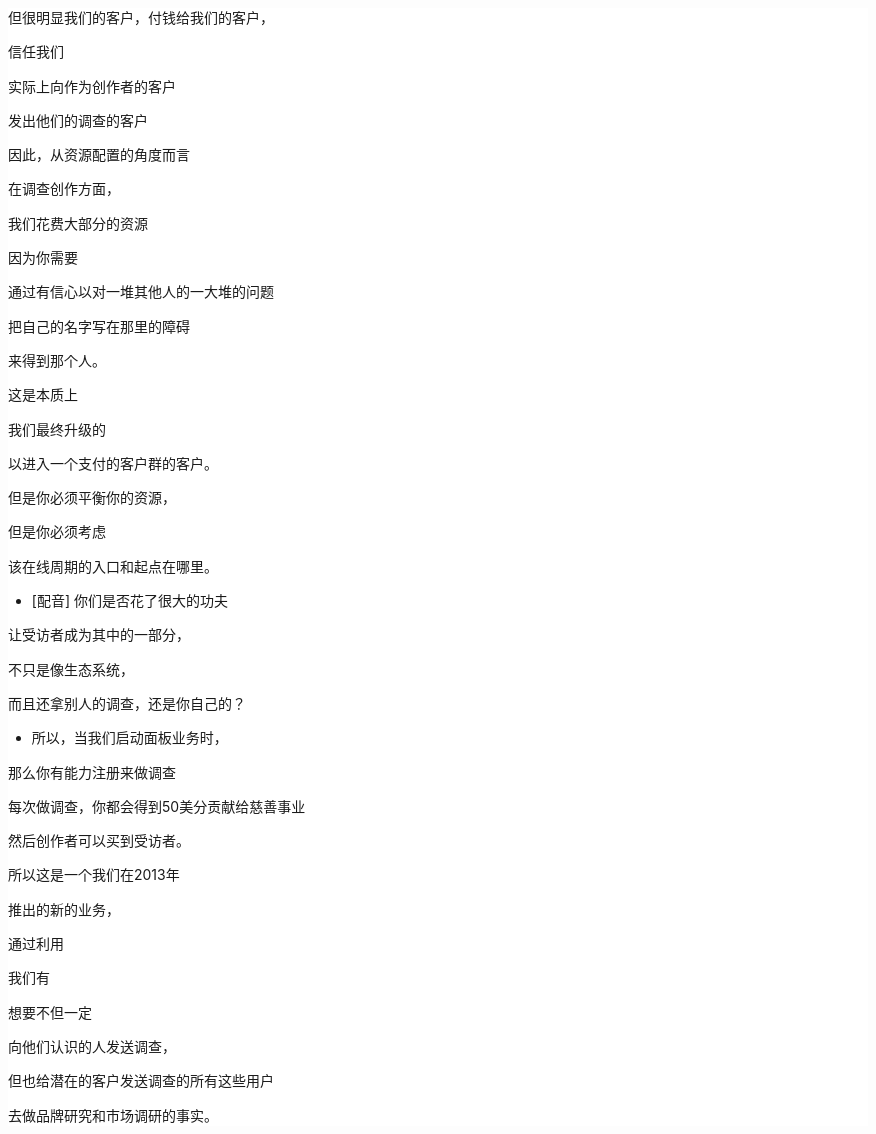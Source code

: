 但很明显我们的客户，付钱给我们的客户，

信任我们

实际上向作为创作者的客户

发出他们的调查的客户

因此，从资源配置的角度而言

在调查创作方面，

我们花费大部分的资源

因为你需要

通过有信心以对一堆其他人的一大堆的问题

把自己的名字写在那里的障碍

来得到那个人。

这是本质上

我们最终升级的

以进入一个支付的客户群的客户。

但是你必须平衡你的资源，

但是你必须考虑

该在线周期的入口和起点在哪里。

- [配音] 你们是否花了很大的功夫

让受访者成为其中的一部分，

不只是像生态系统，

而且还拿别人的调查，还是你自己的？

- 所以，当我们启动面板业务时，

那么你有能力注册来做调查

每次做调查，你都会得到50美分贡献给慈善事业

然后创作者可以买到受访者。

所以这是一个我们在2013年

推出的新的业务，

通过利用

我们有

想要不但一定

向他们认识的人发送调查，

但也给潜在的客户发送调查的所有这些用户

去做品牌研究和市场调研的事实。
